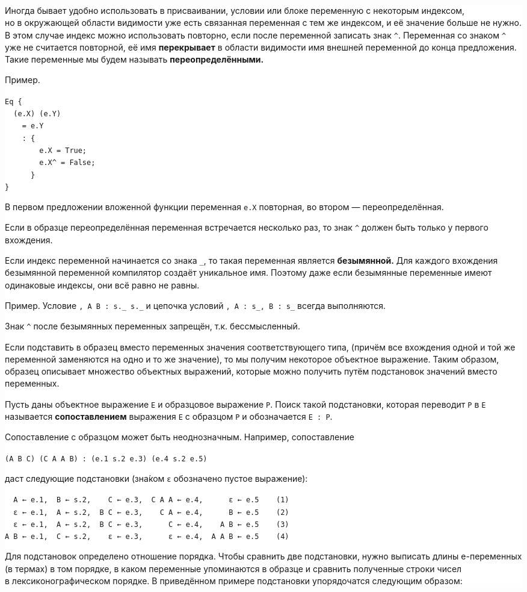 Иногда бывает удобно использовать в присваивании, условии или блоке переменную
с некоторым индексом, но в окружающей области видимости уже есть связанная
переменная с тем же индексом, и её значение больше не нужно. В этом случае
индекс можно использовать повторно, если после переменной записать знак `^`.
Переменная со знаком `^` уже не считается повторной, её имя **перекрывает**
в области видимости имя внешней переменной до конца предложения. Такие
переменные мы будем называть **переопределёнными.**

Пример.

    Eq {
      (e.X) (e.Y)
        = e.Y
        : {
            e.X = True;
            e.X^ = False;
          }
    }

В первом предложении вложенной функции переменная `e.X` повторная, во втором —
переопределённая.

Если в образце переопределённая переменная встречается несколько раз, то знак
`^` должен быть только у первого вхождения.

Если индекс переменной начинается со знака `_`, то такая переменная является
**безымянной.** Для каждого вхождения безымянной переменной компилятор
создаёт уникальное имя. Поэтому даже если безымянные переменные имеют
одинаковые индексы, они всё равно не равны.

Пример. Условие `, A B : s._ s._` и цепочка условий `, A : s_, B : s_` всегда
выполняются.

Знак `^` после безымянных переменных запрещён, т.к. бессмысленный.

Если подставить в образец вместо переменных значения соответствующего типа,
(причём все вхождения одной и той же переменной заменяются на одно и то же
значение), то мы получим некоторое объектное выражение. Таким образом, образец
описывает множество объектных выражений, которые можно получить путём
подстановок значений вместо переменных.

Пусть даны объектное выражение `E` и образцовое выражение `P`. Поиск такой
подстановки, которая переводит `P` в `E` называется **сопоставлением**
выражения `E` с образцом `P` и обозначается `E : P`.

Сопоставление с образцом может быть неоднозначным. Например, сопоставление

    (A B C) (C A A B) : (e.1 s.2 e.3) (e.4 s.2 e.5)

даст следующие подстановки (зна́ком `ε` обозначено пустое выражение):

      A ← e.1,  B ← s.2,    C ← e.3,  C A A ← e.4,      ε ← e.5    (1)
      ε ← e.1,  A ← s.2,  B C ← e.3,    C A ← e.4,      B ← e.5    (2)
      ε ← e.1,  A ← s.2,  B C ← e.3,      C ← e.4,    A B ← e.5    (3)
    A B ← e.1,  C ← s.2,    ε ← e.3,      ε ← e.4,  A A B ← e.5    (4)

Для подстановок определено отношение порядка. Чтобы сравнить две
подстановки, нужно выписать длины e-переменных (в термах) в том порядке,
в каком переменные упоминаются в образце и сравнить полученные строки
чисел в лексиконографическом порядке. В приведённом примере подстановки
упорядочатся следующим образом:
